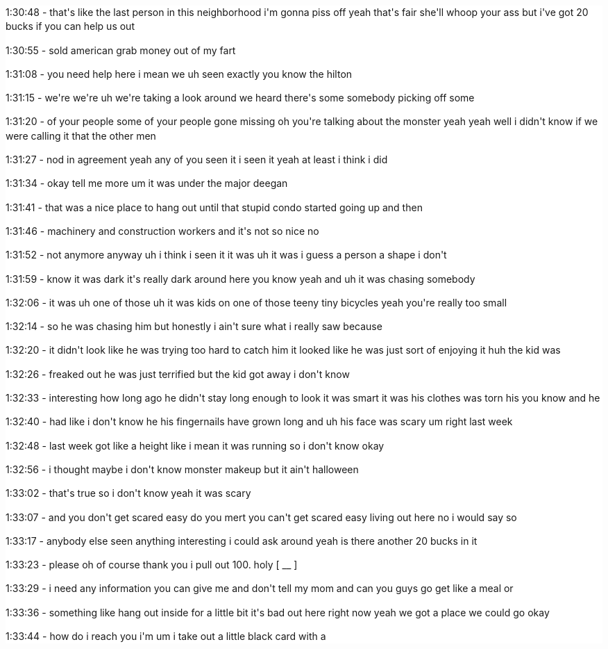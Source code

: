 1:30:48 - that's like the last person in this neighborhood i'm gonna piss off yeah that's fair she'll whoop your ass but i've got 20 bucks if you can help us out

1:30:55 - sold american grab money out of my fart

1:31:08 - you need help here i mean we uh seen exactly you know the hilton

1:31:15 - we're we're uh we're taking a look around we heard there's some somebody picking off some

1:31:20 - of your people some of your people gone missing oh you're talking about the monster yeah yeah well i didn't know if we were calling it that the other men

1:31:27 - nod in agreement yeah any of you seen it i seen it yeah at least i think i did

1:31:34 - okay tell me more um it was under the major deegan

1:31:41 - that was a nice place to hang out until that stupid condo started going up and then

1:31:46 - machinery and construction workers and it's not so nice no

1:31:52 - not anymore anyway uh i think i seen it it was uh it was i guess a person a shape i don't

1:31:59 - know it was dark it's really dark around here you know yeah and uh it was chasing somebody

1:32:06 - it was uh one of those uh it was kids on one of those teeny tiny bicycles yeah you're really too small

1:32:14 - so he was chasing him but honestly i ain't sure what i really saw because

1:32:20 - it didn't look like he was trying too hard to catch him it looked like he was just sort of enjoying it huh the kid was

1:32:26 - freaked out he was just terrified but the kid got away i don't know

1:32:33 - interesting how long ago he didn't stay long enough to look it was smart it was his clothes was torn his you know and he

1:32:40 - had like i don't know he his fingernails have grown long and uh his face was scary um right last week

1:32:48 - last week got like a height like i mean it was running so i don't know okay

1:32:56 - i thought maybe i don't know monster makeup but it ain't halloween

1:33:02 - that's true so i don't know yeah it was scary

1:33:07 - and you don't get scared easy do you mert you can't get scared easy living out here no i would say so

1:33:17 - anybody else seen anything interesting i could ask around yeah is there another 20 bucks in it

1:33:23 - please oh of course thank you i pull out 100. holy [ __ ]

1:33:29 - i need any information you can give me and don't tell my mom and can you guys go get like a meal or

1:33:36 - something like hang out inside for a little bit it's bad out here right now yeah we got a place we could go okay

1:33:44 - how do i reach you i'm um i take out a little black card with a
